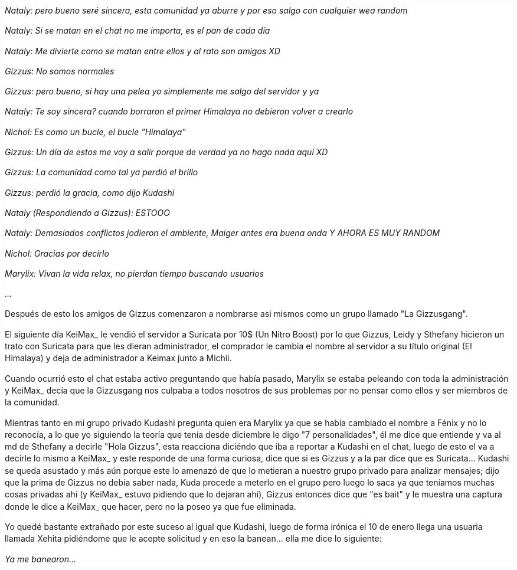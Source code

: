   *Nataly: pero bueno seré sincera, esta comunidad ya aburre y por eso salgo con cualquier wea random*

  *Nataly: Si se matan en el chat no me importa, es el pan de cada día*

  *Nataly: Me divierte como se matan entre ellos y al rato son amigos XD*

  *Gizzus: No somos normales*

  *Gizzus: pero bueno, si hay una pelea yo simplemente me salgo del servidor y ya*

  *Nataly: Te soy sincera? cuando borraron el primer Himalaya no debieron volver a crearlo*

  *Nichol: Es como un bucle, el bucle "Himalaya"*

  *Gizzus: Un día de estos me voy a salir porque de verdad ya no hago nada aquí XD*
  
  *Gizzus: La comunidad como tal ya perdió el brillo*

  *Gizzus: perdió la gracia, como dijo Kudashi*

  *Nataly (Respondiendo a Gizzus): ESTOOO*

  *Nataly: Demasiados conflictos jodieron el ambiente, Maiger antes era buena onda Y AHORA ES MUY RANDOM*

  *Nichol: Gracias por decirlo*

  *Marylix: Vivan la vida relax, no pierdan tiempo buscando usuarios*

  *...*

Después de esto los amigos de Gizzus comenzaron a nombrarse asi mismos como un grupo llamado "La Gizzusgang". 

El siguiente día KeiMax_ le vendió el servidor a Suricata por 10$ (Un Nitro Boost) por lo que Gizzus, Leidy y Sthefany hicieron un trato con Suricata para que les dieran administrador, el comprador le cambia el nombre al servidor a su título original (El Himalaya) y deja de administrador a Keimax junto a Michii.

Cuando ocurrió esto el chat estaba activo preguntando que había pasado, Marylix se estaba peleando con toda la administración y KeiMax_ decía que la Gizzusgang nos culpaba a todos nosotros de sus problemas por no pensar como ellos y ser miembros de la comunidad.

Mientras tanto en mi grupo privado Kudashi pregunta quien era Marylix ya que se había cambiado el nombre a Fénix y no lo reconocía, a lo que yo siguiendo la teoría que tenía desde diciembre le digo "7 personalidades", él me dice que entiende y va al md de Sthefany a decirle "Hola Gizzus", esta reacciona diciéndo que iba a reportar a Kudashi en el chat, luego de esto el va a decirle lo mismo a KeiMax_ y este responde de una forma curiosa, dice que si es Gizzus y a la par dice que es Suricata... Kudashi se queda asustado y más aún porque este lo amenazó de que lo metieran a nuestro grupo privado para analizar mensajes; dijo que la prima de Gizzus no debía saber nada, Kuda procede a meterlo en el grupo pero luego lo saca ya que teníamos muchas cosas privadas ahí (y KeiMax_ estuvo pidiendo que lo dejaran ahí), Gizzus entonces dice que "es bait" y le muestra una captura donde le dice a KeiMax_ que hacer, pero no la poseo ya que fue eliminada.

Yo quedé bastante extrañado por este suceso al igual que Kudashi, luego de forma irónica el 10 de enero llega una usuaria llamada Xehita pidiéndome que le acepte solicitud y en eso la banean... ella me dice lo siguiente:

  *Ya me banearon...*
